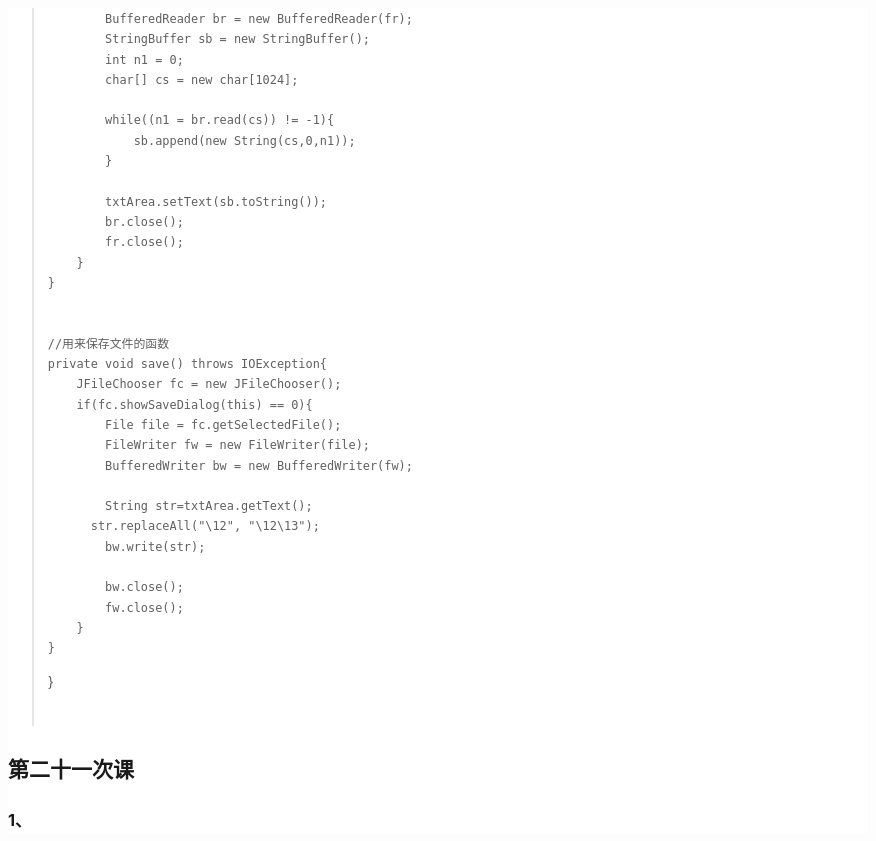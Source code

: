 >             BufferedReader br = new BufferedReader(fr);
>             StringBuffer sb = new StringBuffer();
>             int n1 = 0;
>             char[] cs = new char[1024];
> 
>             while((n1 = br.read(cs)) != -1){
>                 sb.append(new String(cs,0,n1));
>             }
> 
>             txtArea.setText(sb.toString());
>             br.close();
>             fr.close();
>         }
>     }
> 
> 
>     //用来保存文件的函数
>     private void save() throws IOException{
>         JFileChooser fc = new JFileChooser();
>         if(fc.showSaveDialog(this) == 0){
>             File file = fc.getSelectedFile();
>             FileWriter fw = new FileWriter(file);
>             BufferedWriter bw = new BufferedWriter(fw);
> 
>             String str=txtArea.getText();
> 			str.replaceAll("\12", "\12\13");
>             bw.write(str);
>             
>             bw.close();
>             fw.close();
>         }
>     }
> }
> 
> 
> 
> ```
>
> 

## 第二十一次课

### 1、

> ```text
> 
> ```
>
> ```java
> 
> ```
>
> 
